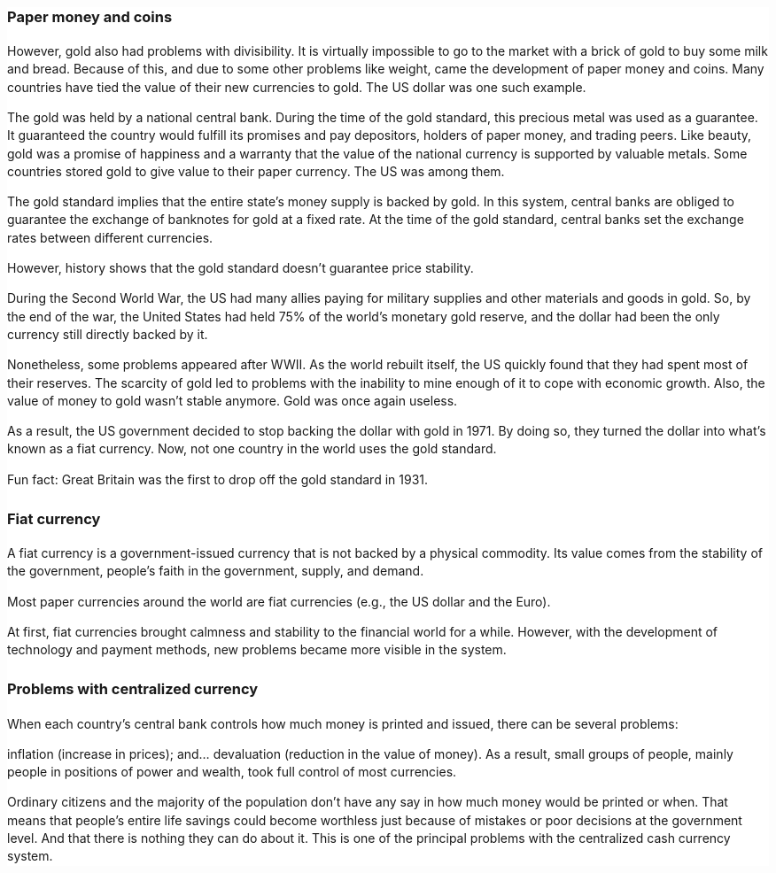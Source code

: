 ### Paper money and coins
However, gold also had problems with divisibility. It is virtually impossible to go to the market with a brick of gold to buy some milk and bread. Because of this, and due to some other problems like weight, came the development of paper money and coins. Many countries have tied the value of their new currencies to gold. The US dollar was one such example.

The gold was held by a national central bank. During the time of the gold standard, this precious metal was used as a guarantee. It guaranteed the country would fulfill its promises and pay depositors, holders of paper money, and trading peers. Like beauty, gold was a promise of happiness and a warranty that the value of the national currency is supported by valuable metals. Some countries stored gold to give value to their paper currency. The US was among them.

The gold standard implies that the entire state’s money supply is backed by gold. In this system, central banks are obliged to guarantee the exchange of banknotes for gold at a fixed rate. At the time of the gold standard, central banks set the exchange rates between different currencies. 

However, history shows that the gold standard doesn’t guarantee price stability.

During the Second World War, the US had many allies paying for military supplies and other materials and goods in gold. So, by the end of the war, the United States had held 75% of the world’s monetary gold reserve, and the dollar had been the only currency still directly backed by it.

Nonetheless, some problems appeared after WWII. As the world rebuilt itself, the US quickly found that they had spent most of their reserves. The scarcity of gold led to problems with the inability to mine enough of it to cope with economic growth. Also, the value of money to gold wasn’t stable anymore. Gold was once again useless.

As a result, the US government decided to stop backing the dollar with gold in 1971. By doing so, they turned the dollar into what’s known as a fiat currency. Now, not one country in the world uses the gold standard.

Fun fact: Great Britain was the first to drop off the gold standard in 1931.

### Fiat currency 
A fiat currency is a government-issued currency that is not backed by a physical commodity. Its value comes from the stability of the government, people’s faith in the government, supply, and demand. 

Most paper currencies around the world are fiat currencies (e.g., the US dollar and the Euro). 

At first, fiat currencies brought calmness and stability to the financial world for a while. However, with the development of technology and payment methods, new problems became more visible in the system. 

### Problems with centralized currency
When each country’s central bank controls how much money is printed and issued, there can be several problems:

inflation (increase in prices); and… 
devaluation (reduction in the value of money).
As a result, small groups of people, mainly people in positions of power and wealth, took full control of most currencies.

Ordinary citizens and the majority of the population don’t have any say in how much money would be printed or when. That means that people’s entire life savings could become worthless just because of mistakes or poor decisions at the government level. And that there is nothing they can do about it. This is one of the principal problems with the centralized cash currency system.
